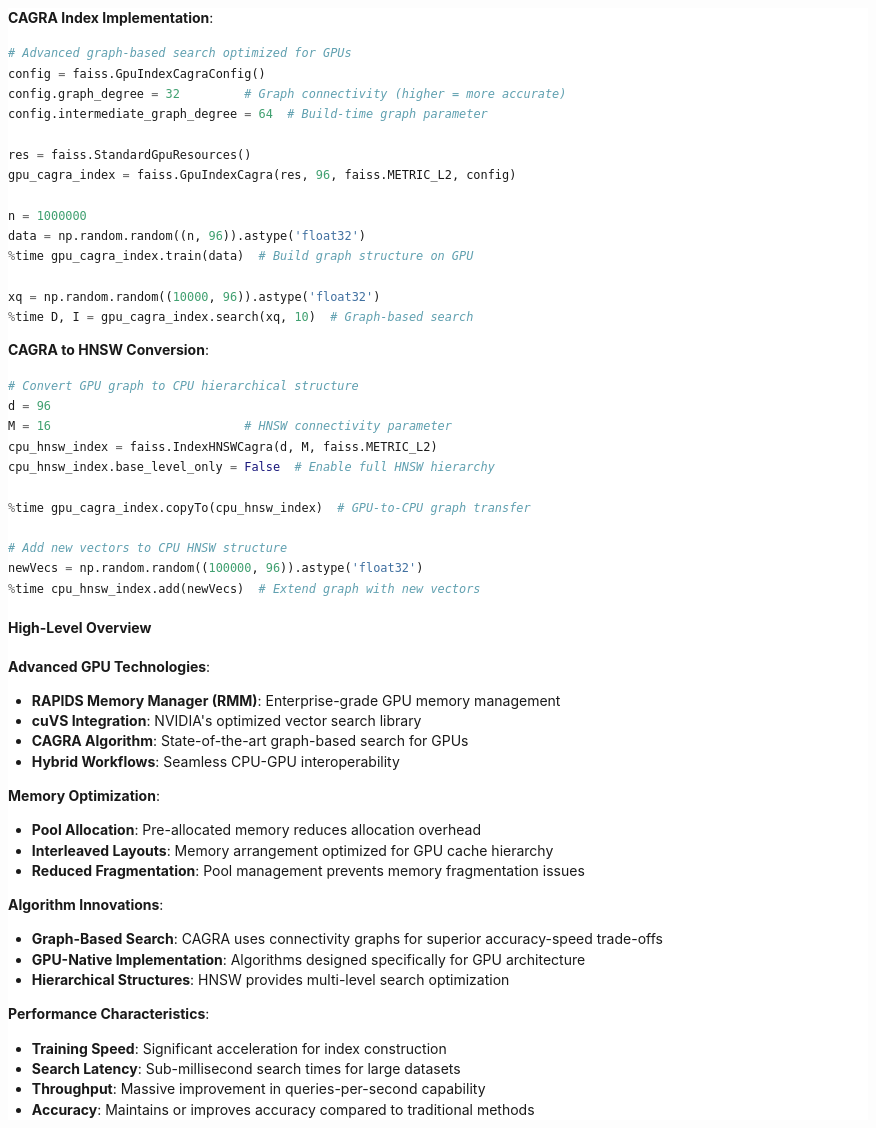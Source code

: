 **CAGRA Index Implementation**:
```python
# Advanced graph-based search optimized for GPUs
config = faiss.GpuIndexCagraConfig()
config.graph_degree = 32         # Graph connectivity (higher = more accurate)
config.intermediate_graph_degree = 64  # Build-time graph parameter

res = faiss.StandardGpuResources()
gpu_cagra_index = faiss.GpuIndexCagra(res, 96, faiss.METRIC_L2, config)

n = 1000000
data = np.random.random((n, 96)).astype('float32')
%time gpu_cagra_index.train(data)  # Build graph structure on GPU

xq = np.random.random((10000, 96)).astype('float32')
%time D, I = gpu_cagra_index.search(xq, 10)  # Graph-based search
```

**CAGRA to HNSW Conversion**:
```python
# Convert GPU graph to CPU hierarchical structure
d = 96
M = 16                           # HNSW connectivity parameter
cpu_hnsw_index = faiss.IndexHNSWCagra(d, M, faiss.METRIC_L2)
cpu_hnsw_index.base_level_only = False  # Enable full HNSW hierarchy

%time gpu_cagra_index.copyTo(cpu_hnsw_index)  # GPU-to-CPU graph transfer

# Add new vectors to CPU HNSW structure
newVecs = np.random.random((100000, 96)).astype('float32')
%time cpu_hnsw_index.add(newVecs)  # Extend graph with new vectors
```

#### High-Level Overview

**Advanced GPU Technologies**:
- **RAPIDS Memory Manager (RMM)**: Enterprise-grade GPU memory management
- **cuVS Integration**: NVIDIA's optimized vector search library
- **CAGRA Algorithm**: State-of-the-art graph-based search for GPUs
- **Hybrid Workflows**: Seamless CPU-GPU interoperability

**Memory Optimization**:
- **Pool Allocation**: Pre-allocated memory reduces allocation overhead
- **Interleaved Layouts**: Memory arrangement optimized for GPU cache hierarchy
- **Reduced Fragmentation**: Pool management prevents memory fragmentation issues

**Algorithm Innovations**:
- **Graph-Based Search**: CAGRA uses connectivity graphs for superior accuracy-speed trade-offs
- **GPU-Native Implementation**: Algorithms designed specifically for GPU architecture
- **Hierarchical Structures**: HNSW provides multi-level search optimization

**Performance Characteristics**:
- **Training Speed**: Significant acceleration for index construction
- **Search Latency**: Sub-millisecond search times for large datasets
- **Throughput**: Massive improvement in queries-per-second capability
- **Accuracy**: Maintains or improves accuracy compared to traditional methods
